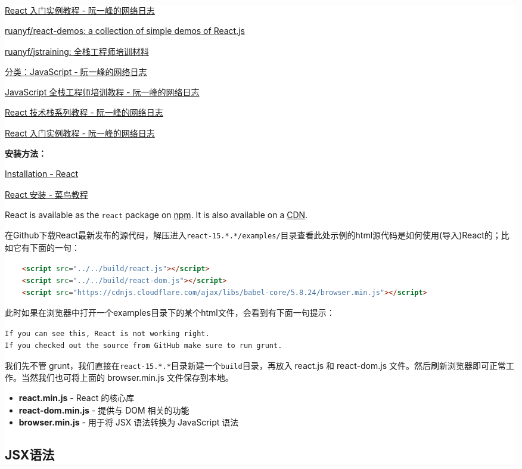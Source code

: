 [React 入门实例教程 - 阮一峰的网络日志](http://www.ruanyifeng.com/blog/2015/03/react.html "React 入门实例教程 - 阮一峰的网络日志")

[ruanyf/react-demos: a collection of simple demos of React.js](https://github.com/ruanyf/react-demos "ruanyf/react-demos: a collection of simple demos of React.js")

[ruanyf/jstraining: 全栈工程师培训材料](https://github.com/ruanyf/jstraining "ruanyf/jstraining: 全栈工程师培训材料")

[分类：JavaScript - 阮一峰的网络日志](http://www.ruanyifeng.com/blog/javascript/ "分类：JavaScript - 阮一峰的网络日志")



[JavaScript 全栈工程师培训教程 - 阮一峰的网络日志](http://www.ruanyifeng.com/blog/2016/11/javascript.html "JavaScript 全栈工程师培训教程 - 阮一峰的网络日志")

[React 技术栈系列教程 - 阮一峰的网络日志](http://www.ruanyifeng.com/blog/2016/09/react-technology-stack.html "React 技术栈系列教程 - 阮一峰的网络日志")

[React 入门实例教程 - 阮一峰的网络日志](http://www.ruanyifeng.com/blog/2015/03/react.html "React 入门实例教程 - 阮一峰的网络日志")





**安装方法：**

[Installation - React](https://facebook.github.io/react/docs/installation.html#using-a-cdn "Installation - React") 

[React 安装 - 菜鸟教程](http://www.runoob.com/react/react-install.html "React 安装 - 菜鸟教程")





React is available as the `react` package on [npm](https://www.npmjs.com/). It is also available on a [CDN](https://facebook.github.io/react/docs/installation.html#using-a-cdn).

在Github下载React最新发布的源代码，解压进入`react-15.*.*/examples/`目录查看此处示例的html源代码是如何使用(导入)React的；比如它有下面的一句：

```html
    <script src="../../build/react.js"></script>
    <script src="../../build/react-dom.js"></script>
    <script src="https://cdnjs.cloudflare.com/ajax/libs/babel-core/5.8.24/browser.min.js"></script>
```

此时如果在浏览器中打开一个examples目录下的某个html文件，会看到有下面一句提示：   
```html
If you can see this, React is not working right.    
If you checked out the source from GitHub make sure to run grunt.
```

我们先不管 grunt，我们直接在`react-15.*.*`目录新建一个`build`目录，再放入 react.js 和 react-dom.js 文件。然后刷新浏览器即可正常工作。当然我们也可将上面的 browser.min.js 文件保存到本地。



- **react.min.js** - React 的核心库
- **react-dom.min.js** - 提供与 DOM 相关的功能
- **browser.min.js** - 用于将 JSX 语法转换为 JavaScript 语法



## JSX语法
